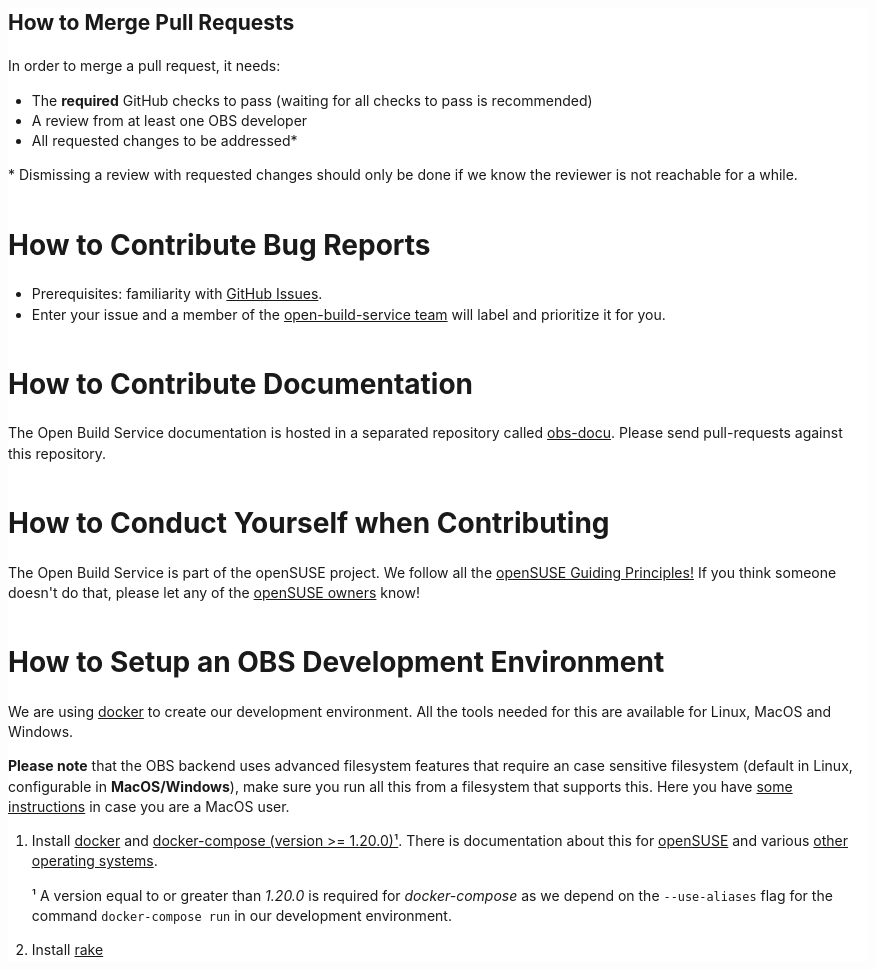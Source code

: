 ## How to Merge Pull Requests

In order to merge a pull request, it needs:

- The **required** GitHub checks to pass (waiting for all checks to pass is recommended)
- A review from at least one OBS developer
- All requested changes to be addressed*

\* Dismissing a review with requested changes should only be done if we know the reviewer is not reachable for a while.

# How to Contribute Bug Reports

* Prerequisites: familiarity with [GitHub Issues](https://guides.github.com/features/issues/).
* Enter your issue and a member of the [open-build-service team](https://github.com/orgs/openSUSE/teams/open-build-service) will label and prioritize it for you.

# How to Contribute Documentation

The Open Build Service documentation is hosted in a separated repository called [obs-docu](https://github.com/openSUSE/obs-docu). Please send pull-requests against this repository.

# How to Conduct Yourself when Contributing

The Open Build Service is part of the openSUSE project. We follow all the [openSUSE Guiding
Principles!](https://en.opensuse.org/openSUSE:Guiding_principles) If you think
someone doesn't do that, please let any of the [openSUSE
owners](https://en.openSUSE.org/openSUSE:Board) know!

# How to Setup an OBS Development Environment

We are using [docker](https://www.docker.com/) to create our development
environment. All the tools needed for this are available for Linux, MacOS and
Windows.

**Please note** that the OBS backend uses advanced filesystem features
that require an case sensitive filesystem (default in Linux, configurable in **MacOS/Windows**),
make sure you run all this from a filesystem that supports this. Here you have [some instructions](https://github.com/openSUSE/open-build-service/wiki/Setup-an-OBS-Development-Environment-on-macOS) in case you are a MacOS user.

1. Install [docker](https://www.docker.com) and [docker-compose (version >= 1.20.0)¹](https://docs.docker.com/compose/).
   There is documentation about this for [openSUSE](https://en.opensuse.org/SDB:Docker) and various
   [other operating systems](https://docs.docker.com/engine/installation/).

   ¹ A version equal to or greater than _1.20.0_ is required for _docker-compose_ as we depend on the
   `--use-aliases` flag for the command `docker-compose run` in our development environment.

2. Install [rake](https://github.com/ruby/rake)
